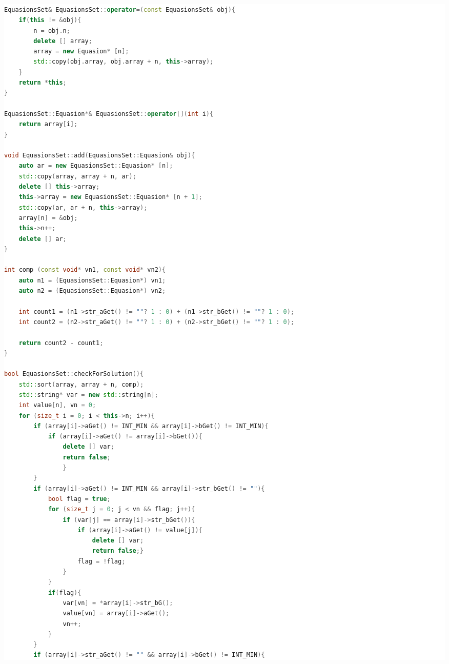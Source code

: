 ```cpp
EquasionsSet& EquasionsSet::operator=(const EquasionsSet& obj){
    if(this != &obj){
        n = obj.n;        
        delete [] array;        
        array = new Equasion* [n];        
        std::copy(obj.array, obj.array + n, this->array);
    }
    return *this; 
}

EquasionsSet::Equasion*& EquasionsSet::operator[](int i){
    return array[i];
}

void EquasionsSet::add(EquasionsSet::Equasion& obj){
    auto ar = new EquasionsSet::Equasion* [n];
    std::copy(array, array + n, ar);
    delete [] this->array;
    this->array = new EquasionsSet::Equasion* [n + 1];
    std::copy(ar, ar + n, this->array);
    array[n] = &obj;
    this->n++;
    delete [] ar;
}

int comp (const void* vn1, const void* vn2){
    auto n1 = (EquasionsSet::Equasion*) vn1;
    auto n2 = (EquasionsSet::Equasion*) vn2;

    int count1 = (n1->str_aGet() != ""? 1 : 0) + (n1->str_bGet() != ""? 1 : 0);
    int count2 = (n2->str_aGet() != ""? 1 : 0) + (n2->str_bGet() != ""? 1 : 0);

    return count2 - count1;
}

bool EquasionsSet::checkForSolution(){
    std::sort(array, array + n, comp);
    std::string* var = new std::string[n];
    int value[n], vn = 0;
    for (size_t i = 0; i < this->n; i++){
        if (array[i]->aGet() != INT_MIN && array[i]->bGet() != INT_MIN){
            if (array[i]->aGet() != array[i]->bGet()){
                delete [] var;
                return false;
                }
        }
        if (array[i]->aGet() != INT_MIN && array[i]->str_bGet() != ""){
            bool flag = true;
            for (size_t j = 0; j < vn && flag; j++){
                if (var[j] == array[i]->str_bGet()){
                    if (array[i]->aGet() != value[j]){
                        delete [] var;
                        return false;}
                    flag = !flag;
                }
            }
            if(flag){
                var[vn] = *array[i]->str_bG();
                value[vn] = array[i]->aGet();
                vn++;
            }
        }
        if (array[i]->str_aGet() != "" && array[i]->bGet() != INT_MIN){
```